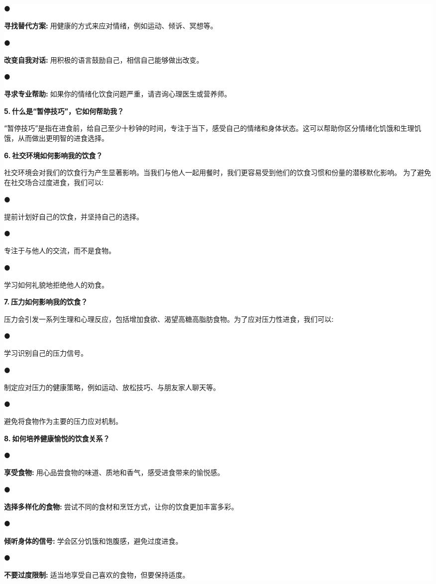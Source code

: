 ●

**寻找替代方案:** 用健康的方式来应对情绪，例如运动、倾诉、冥想等。

●

**改变自我对话:** 用积极的语言鼓励自己，相信自己能够做出改变。

●

**寻求专业帮助:** 如果你的情绪化饮食问题严重，请咨询心理医生或营养师。

**5\. 什么是“暂停技巧”，它如何帮助我？**

“暂停技巧”是指在进食前，给自己至少十秒钟的时间，专注于当下，感受自己的情绪和身体状态。这可以帮助你区分情绪化饥饿和生理饥饿，从而做出更明智的进食选择。

**6\. 社交环境如何影响我的饮食？**

社交环境会对我们的饮食行为产生显著影响。当我们与他人一起用餐时，我们更容易受到他们的饮食习惯和份量的潜移默化影响。 为了避免在社交场合过度进食，我们可以:

●

提前计划好自己的饮食，并坚持自己的选择。

●

专注于与他人的交流，而不是食物。

●

学习如何礼貌地拒绝他人的劝食。

**7\. 压力如何影响我的饮食？**

压力会引发一系列生理和心理反应，包括增加食欲、渴望高糖高脂肪食物。为了应对压力性进食，我们可以:

●

学习识别自己的压力信号。

●

制定应对压力的健康策略，例如运动、放松技巧、与朋友家人聊天等。

●

避免将食物作为主要的压力应对机制。

**8\. 如何培养健康愉悦的饮食关系？**

●

**享受食物:** 用心品尝食物的味道、质地和香气，感受进食带来的愉悦感。

●

**选择多样化的食物:** 尝试不同的食材和烹饪方式，让你的饮食更加丰富多彩。

●

**倾听身体的信号:** 学会区分饥饿和饱腹感，避免过度进食。

●

**不要过度限制:** 适当地享受自己喜欢的食物，但要保持适度。
